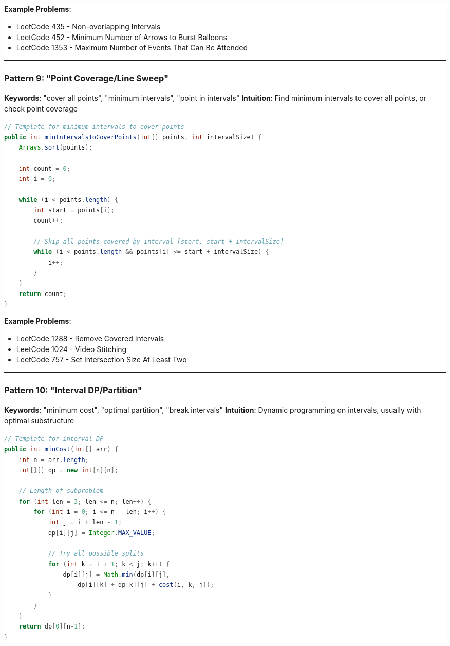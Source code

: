 **Example Problems**:
- LeetCode 435 - Non-overlapping Intervals
- LeetCode 452 - Minimum Number of Arrows to Burst Balloons
- LeetCode 1353 - Maximum Number of Events That Can Be Attended

---

### Pattern 9: "Point Coverage/Line Sweep"
**Keywords**: "cover all points", "minimum intervals", "point in intervals"
**Intuition**: Find minimum intervals to cover all points, or check point coverage

```java
// Template for minimum intervals to cover points
public int minIntervalsToCoverPoints(int[] points, int intervalSize) {
    Arrays.sort(points);
    
    int count = 0;
    int i = 0;
    
    while (i < points.length) {
        int start = points[i];
        count++;
        
        // Skip all points covered by interval [start, start + intervalSize]
        while (i < points.length && points[i] <= start + intervalSize) {
            i++;
        }
    }
    return count;
}
```

**Example Problems**:
- LeetCode 1288 - Remove Covered Intervals
- LeetCode 1024 - Video Stitching
- LeetCode 757 - Set Intersection Size At Least Two

---

### Pattern 10: "Interval DP/Partition"
**Keywords**: "minimum cost", "optimal partition", "break intervals"
**Intuition**: Dynamic programming on intervals, usually with optimal substructure

```java
// Template for interval DP
public int minCost(int[] arr) {
    int n = arr.length;
    int[][] dp = new int[n][n];
    
    // Length of subproblem
    for (int len = 3; len <= n; len++) {
        for (int i = 0; i <= n - len; i++) {
            int j = i + len - 1;
            dp[i][j] = Integer.MAX_VALUE;
            
            // Try all possible splits
            for (int k = i + 1; k < j; k++) {
                dp[i][j] = Math.min(dp[i][j], 
                    dp[i][k] + dp[k][j] + cost(i, k, j));
            }
        }
    }
    return dp[0][n-1];
}
```
